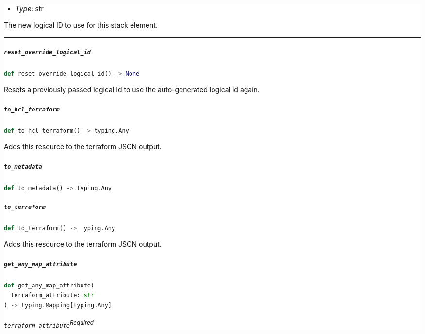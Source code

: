 - *Type:* str

The new logical ID to use for this stack element.

---

##### `reset_override_logical_id` <a name="reset_override_logical_id" id="rhizo-co-terraform-provider-oci.dataOciDatabasePluggableDatabases.DataOciDatabasePluggableDatabases.resetOverrideLogicalId"></a>

```python
def reset_override_logical_id() -> None
```

Resets a previously passed logical Id to use the auto-generated logical id again.

##### `to_hcl_terraform` <a name="to_hcl_terraform" id="rhizo-co-terraform-provider-oci.dataOciDatabasePluggableDatabases.DataOciDatabasePluggableDatabases.toHclTerraform"></a>

```python
def to_hcl_terraform() -> typing.Any
```

Adds this resource to the terraform JSON output.

##### `to_metadata` <a name="to_metadata" id="rhizo-co-terraform-provider-oci.dataOciDatabasePluggableDatabases.DataOciDatabasePluggableDatabases.toMetadata"></a>

```python
def to_metadata() -> typing.Any
```

##### `to_terraform` <a name="to_terraform" id="rhizo-co-terraform-provider-oci.dataOciDatabasePluggableDatabases.DataOciDatabasePluggableDatabases.toTerraform"></a>

```python
def to_terraform() -> typing.Any
```

Adds this resource to the terraform JSON output.

##### `get_any_map_attribute` <a name="get_any_map_attribute" id="rhizo-co-terraform-provider-oci.dataOciDatabasePluggableDatabases.DataOciDatabasePluggableDatabases.getAnyMapAttribute"></a>

```python
def get_any_map_attribute(
  terraform_attribute: str
) -> typing.Mapping[typing.Any]
```

###### `terraform_attribute`<sup>Required</sup> <a name="terraform_attribute" id="rhizo-co-terraform-provider-oci.dataOciDatabasePluggableDatabases.DataOciDatabasePluggableDatabases.getAnyMapAttribute.parameter.terraformAttribute"></a>
